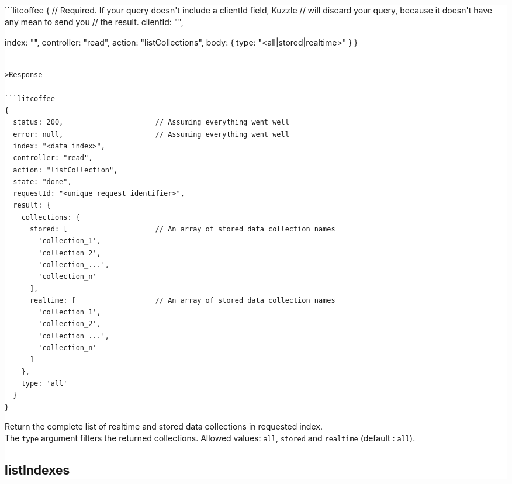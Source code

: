 <section class="mqtt"></section>
```litcoffee
{
  // Required. If your query doesn't include a clientId field, Kuzzle
  // will discard your query, because it doesn't have any mean to send you
  // the result.
  clientId: "<Unique session Id>",

  index: "<data index>",
  controller: "read",
  action: "listCollections",
  body: {
    type: "<all|stored|realtime>"
  }
}
```

>Response

```litcoffee
{
  status: 200,                      // Assuming everything went well
  error: null,                      // Assuming everything went well
  index: "<data index>",
  controller: "read",
  action: "listCollection",
  state: "done",
  requestId: "<unique request identifier>",
  result: {
    collections: {
      stored: [                     // An array of stored data collection names
        'collection_1',
        'collection_2',
        'collection_...',
        'collection_n'
      ],
      realtime: [                   // An array of stored data collection names
        'collection_1',
        'collection_2',
        'collection_...',
        'collection_n'
      ]
    },
    type: 'all'
  }
}
```

Return the complete list of realtime and stored  data collections in requested index.  
The `type` argument filters the returned collections. Allowed values: `all`, `stored` and `realtime` (default : `all`).

## listIndexes
